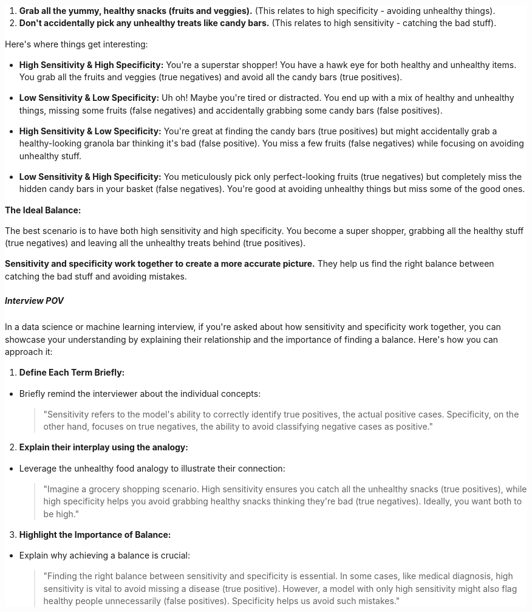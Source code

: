 1. **Grab all the yummy, healthy snacks (fruits and veggies).** (This relates to high specificity - avoiding unhealthy things).
2. **Don't accidentally pick any unhealthy treats like candy bars.** (This relates to high sensitivity - catching the bad stuff).

Here's where things get interesting:

* **High Sensitivity & High Specificity:** You're a superstar shopper! You have a hawk eye for both healthy and unhealthy items. You grab all the fruits and veggies (true negatives) and avoid all the candy bars (true positives).

* **Low Sensitivity & Low Specificity:** Uh oh! Maybe you're tired or distracted. You end up with a mix of healthy and unhealthy things, missing some fruits (false negatives) and accidentally grabbing some candy bars (false positives).

* **High Sensitivity & Low Specificity:** You're great at finding the candy bars (true positives) but might accidentally grab a healthy-looking granola bar thinking it's bad (false positive). You miss a few fruits (false negatives) while focusing on avoiding unhealthy stuff.

* **Low Sensitivity & High Specificity:** You meticulously pick only perfect-looking fruits (true negatives) but completely miss the hidden candy bars in your basket (false negatives). You're good at avoiding unhealthy things but miss some of the good ones.

**The Ideal Balance:**

The best scenario is to have both high sensitivity and high specificity. You become a super shopper, grabbing all the healthy stuff (true negatives) and leaving all the unhealthy treats behind (true positives).

**Sensitivity and specificity work together to create a more accurate picture.** They help us find the right balance between catching the bad stuff and avoiding mistakes.


##### Interview POV

In a data science or machine learning interview, if you're asked about how sensitivity and specificity work together, you can showcase your understanding by explaining their relationship and the importance of finding a balance. Here's how you can approach it:

1. **Define Each Term Briefly:**

  * Briefly remind the interviewer about the individual concepts:
    > "Sensitivity refers to the model's ability to correctly identify true positives, the actual positive cases. Specificity, on the other hand, focuses on true negatives, the ability to avoid classifying negative cases as positive."

2. **Explain their interplay using the analogy:**

  * Leverage the unhealthy food analogy to illustrate their connection:
    > "Imagine a grocery shopping scenario. High sensitivity ensures you catch all the unhealthy snacks (true positives), while high specificity helps you avoid grabbing healthy snacks thinking they're bad (true negatives). Ideally, you want both to be high."

3. **Highlight the Importance of Balance:**

  * Explain why achieving a balance is crucial:
    > "Finding the right balance between sensitivity and specificity is essential. In some cases, like medical diagnosis, high sensitivity is vital to avoid missing a disease (true positive). However, a model with only high sensitivity might also flag healthy people unnecessarily (false positives). Specificity helps us avoid such mistakes."
